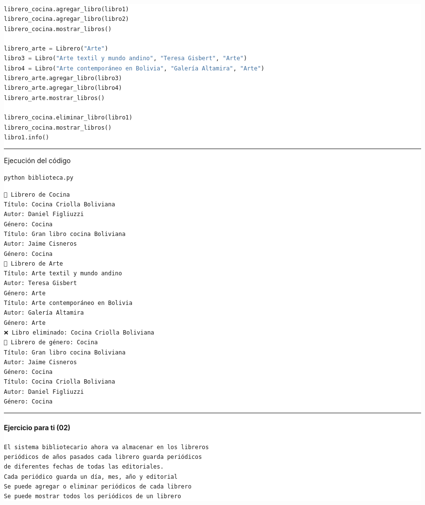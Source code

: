```python [2-9|10-28|30-36|38-43|45-47]
librero_cocina.agregar_libro(libro1)
librero_cocina.agregar_libro(libro2)
librero_cocina.mostrar_libros()

librero_arte = Librero("Arte")
libro3 = Libro("Arte textil y mundo andino", "Teresa Gisbert", "Arte")
libro4 = Libro("Arte contemporáneo en Bolivia", "Galería Altamira", "Arte")
librero_arte.agregar_libro(libro3)
librero_arte.agregar_libro(libro4)
librero_arte.mostrar_libros()

librero_cocina.eliminar_libro(libro1)
librero_cocina.mostrar_libros()
libro1.info()
```
---

Ejecución del código

```bash
python biblioteca.py
```

```text
📘 Librero de Cocina
Título: Cocina Criolla Boliviana                 
Autor: Daniel Figliuzzi                 
Género: Cocina
Título: Gran libro cocina Boliviana                 
Autor: Jaime Cisneros                 
Género: Cocina
📘 Librero de Arte
Título: Arte textil y mundo andino                 
Autor: Teresa Gisbert                 
Género: Arte
Título: Arte contemporáneo en Bolivia                 
Autor: Galería Altamira                 
Género: Arte
❌ Libro eliminado: Cocina Criolla Boliviana
📘 Librero de género: Cocina
Título: Gran libro cocina Boliviana                 
Autor: Jaime Cisneros                 
Género: Cocina
Título: Cocina Criolla Boliviana                 
Autor: Daniel Figliuzzi                 
Género: Cocina
```

---

#### Ejercicio para ti (02)

```markdown
El sistema bibliotecario ahora va almacenar en los libreros
periódicos de años pasados cada librero guarda periódicos 
de diferentes fechas de todas las editoriales.
Cada periódico guarda un día, mes, año y editorial
Se puede agregar o eliminar periódicos de cada librero
Se puede mostrar todos los periódicos de un librero
```
